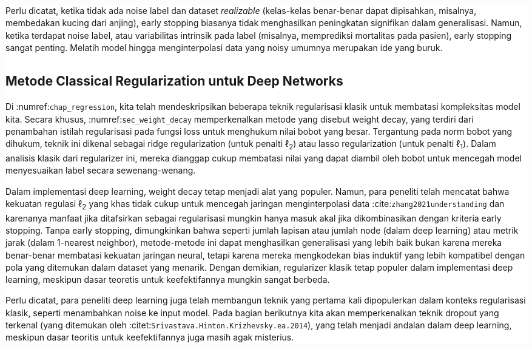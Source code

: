 Perlu dicatat, ketika tidak ada noise label dan dataset *realizable*
(kelas-kelas benar-benar dapat dipisahkan, misalnya, membedakan kucing dari anjing),
early stopping biasanya tidak menghasilkan peningkatan signifikan dalam generalisasi.
Namun, ketika terdapat noise label,
atau variabilitas intrinsik pada label
(misalnya, memprediksi mortalitas pada pasien),
early stopping sangat penting.
Melatih model hingga menginterpolasi data yang noisy umumnya merupakan ide yang buruk.


## Metode Classical Regularization untuk Deep Networks

Di :numref:`chap_regression`, kita telah mendeskripsikan
beberapa teknik regularisasi klasik
untuk membatasi kompleksitas model kita.
Secara khusus, :numref:`sec_weight_decay`
memperkenalkan metode yang disebut weight decay,
yang terdiri dari penambahan istilah regularisasi pada fungsi loss
untuk menghukum nilai bobot yang besar.
Tergantung pada norm bobot yang dihukum,
teknik ini dikenal sebagai ridge regularization (untuk penalti $\ell_2$)
atau lasso regularization (untuk penalti $\ell_1$).
Dalam analisis klasik dari regularizer ini,
mereka dianggap cukup membatasi nilai
yang dapat diambil oleh bobot untuk mencegah model menyesuaikan label secara sewenang-wenang.

Dalam implementasi deep learning,
weight decay tetap menjadi alat yang populer.
Namun, para peneliti telah mencatat
bahwa kekuatan regulasi $\ell_2$ yang khas
tidak cukup untuk mencegah jaringan
menginterpolasi data :cite:`zhang2021understanding` dan karenanya manfaat jika ditafsirkan
sebagai regularisasi mungkin hanya masuk akal
jika dikombinasikan dengan kriteria early stopping.
Tanpa early stopping, dimungkinkan
bahwa seperti jumlah lapisan
atau jumlah node (dalam deep learning)
atau metrik jarak (dalam 1-nearest neighbor),
metode-metode ini dapat menghasilkan generalisasi yang lebih baik
bukan karena mereka benar-benar membatasi
kekuatan jaringan neural,
tetapi karena mereka mengkodekan bias induktif
yang lebih kompatibel dengan pola
yang ditemukan dalam dataset yang menarik.
Dengan demikian, regularizer klasik tetap populer
dalam implementasi deep learning,
meskipun dasar teoretis untuk keefektifannya mungkin sangat berbeda.

Perlu dicatat, para peneliti deep learning juga telah membangun
teknik yang pertama kali dipopulerkan
dalam konteks regularisasi klasik,
seperti menambahkan noise ke input model.
Pada bagian berikutnya kita akan memperkenalkan
teknik dropout yang terkenal
(yang ditemukan oleh :citet:`Srivastava.Hinton.Krizhevsky.ea.2014`),
yang telah menjadi andalan dalam deep learning,
meskipun dasar teoritis untuk keefektifannya
juga masih agak misterius.
